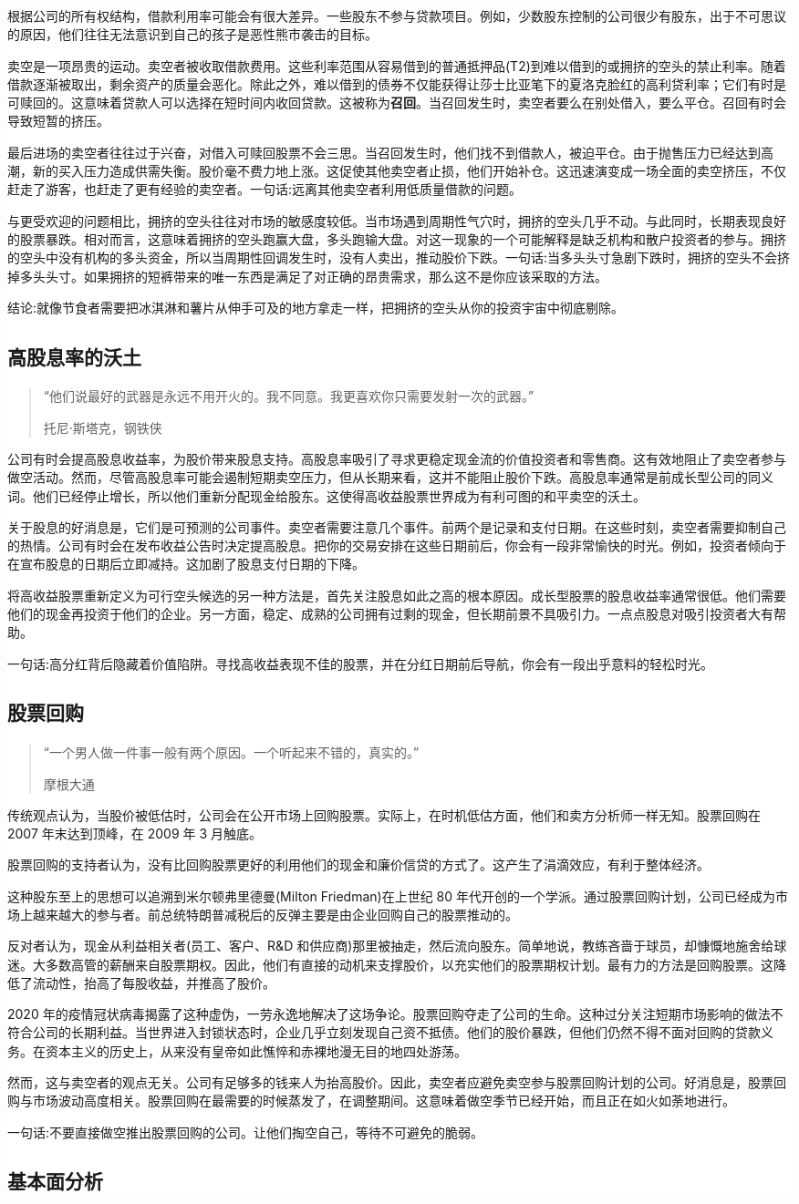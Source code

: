 根据公司的所有权结构，借款利用率可能会有很大差异。一些股东不参与贷款项目。例如，少数股东控制的公司很少有股东，出于不可思议的原因，他们往往无法意识到自己的孩子是恶性熊市袭击的目标。

卖空是一项昂贵的运动。卖空者被收取借款费用。这些利率范围从容易借到的普通抵押品(T2)到难以借到的或拥挤的空头的禁止利率。随着借款逐渐被取出，剩余资产的质量会恶化。除此之外，难以借到的债券不仅能获得让莎士比亚笔下的夏洛克脸红的高利贷利率；它们有时是可赎回的。这意味着贷款人可以选择在短时间内收回贷款。这被称为**召回**。当召回发生时，卖空者要么在别处借入，要么平仓。召回有时会导致短暂的挤压。

最后进场的卖空者往往过于兴奋，对借入可赎回股票不会三思。当召回发生时，他们找不到借款人，被迫平仓。由于抛售压力已经达到高潮，新的买入压力造成供需失衡。股价毫不费力地上涨。这促使其他卖空者止损，他们开始补仓。这迅速演变成一场全面的卖空挤压，不仅赶走了游客，也赶走了更有经验的卖空者。一句话:远离其他卖空者利用低质量借款的问题。

与更受欢迎的问题相比，拥挤的空头往往对市场的敏感度较低。当市场遇到周期性气穴时，拥挤的空头几乎不动。与此同时，长期表现良好的股票暴跌。相对而言，这意味着拥挤的空头跑赢大盘，多头跑输大盘。对这一现象的一个可能解释是缺乏机构和散户投资者的参与。拥挤的空头中没有机构的多头资金，所以当周期性回调发生时，没有人卖出，推动股价下跌。一句话:当多头头寸急剧下跌时，拥挤的空头不会挤掉多头头寸。如果拥挤的短裤带来的唯一东西是满足了对正确的昂贵需求，那么这不是你应该采取的方法。

结论:就像节食者需要把冰淇淋和薯片从伸手可及的地方拿走一样，把拥挤的空头从你的投资宇宙中彻底剔除。

## 高股息率的沃土

> “他们说最好的武器是永远不用开火的。我不同意。我更喜欢你只需要发射一次的武器。”
> 
> 托尼·斯塔克，钢铁侠

公司有时会提高股息收益率，为股价带来股息支持。高股息率吸引了寻求更稳定现金流的价值投资者和零售商。这有效地阻止了卖空者参与做空活动。然而，尽管高股息率可能会遏制短期卖空压力，但从长期来看，这并不能阻止股价下跌。高股息率通常是前成长型公司的同义词。他们已经停止增长，所以他们重新分配现金给股东。这使得高收益股票世界成为有利可图的和平卖空的沃土。

关于股息的好消息是，它们是可预测的公司事件。卖空者需要注意几个事件。前两个是记录和支付日期。在这些时刻，卖空者需要抑制自己的热情。公司有时会在发布收益公告时决定提高股息。把你的交易安排在这些日期前后，你会有一段非常愉快的时光。例如，投资者倾向于在宣布股息的日期后立即减持。这加剧了股息支付日期的下降。

将高收益股票重新定义为可行空头候选的另一种方法是，首先关注股息如此之高的根本原因。成长型股票的股息收益率通常很低。他们需要他们的现金再投资于他们的企业。另一方面，稳定、成熟的公司拥有过剩的现金，但长期前景不具吸引力。一点点股息对吸引投资者大有帮助。

一句话:高分红背后隐藏着价值陷阱。寻找高收益表现不佳的股票，并在分红日期前后导航，你会有一段出乎意料的轻松时光。

## 股票回购

> “一个男人做一件事一般有两个原因。一个听起来不错的，真实的。”
> 
> 摩根大通

传统观点认为，当股价被低估时，公司会在公开市场上回购股票。实际上，在时机低估方面，他们和卖方分析师一样无知。股票回购在 2007 年末达到顶峰，在 2009 年 3 月触底。

股票回购的支持者认为，没有比回购股票更好的利用他们的现金和廉价信贷的方式了。这产生了涓滴效应，有利于整体经济。

这种股东至上的思想可以追溯到米尔顿弗里德曼(Milton Friedman)在上世纪 80 年代开创的一个学派。通过股票回购计划，公司已经成为市场上越来越大的参与者。前总统特朗普减税后的反弹主要是由企业回购自己的股票推动的。

反对者认为，现金从利益相关者(员工、客户、R&D 和供应商)那里被抽走，然后流向股东。简单地说，教练吝啬于球员，却慷慨地施舍给球迷。大多数高管的薪酬来自股票期权。因此，他们有直接的动机来支撑股价，以充实他们的股票期权计划。最有力的方法是回购股票。这降低了流动性，抬高了每股收益，并推高了股价。

2020 年的疫情冠状病毒揭露了这种虚伪，一劳永逸地解决了这场争论。股票回购夺走了公司的生命。这种过分关注短期市场影响的做法不符合公司的长期利益。当世界进入封锁状态时，企业几乎立刻发现自己资不抵债。他们的股价暴跌，但他们仍然不得不面对回购的贷款义务。在资本主义的历史上，从来没有皇帝如此憔悴和赤裸地漫无目的地四处游荡。

然而，这与卖空者的观点无关。公司有足够多的钱来人为抬高股价。因此，卖空者应避免卖空参与股票回购计划的公司。好消息是，股票回购与市场波动高度相关。股票回购在最需要的时候蒸发了，在调整期间。这意味着做空季节已经开始，而且正在如火如荼地进行。

一句话:不要直接做空推出股票回购的公司。让他们掏空自己，等待不可避免的脆弱。

## 基本面分析
